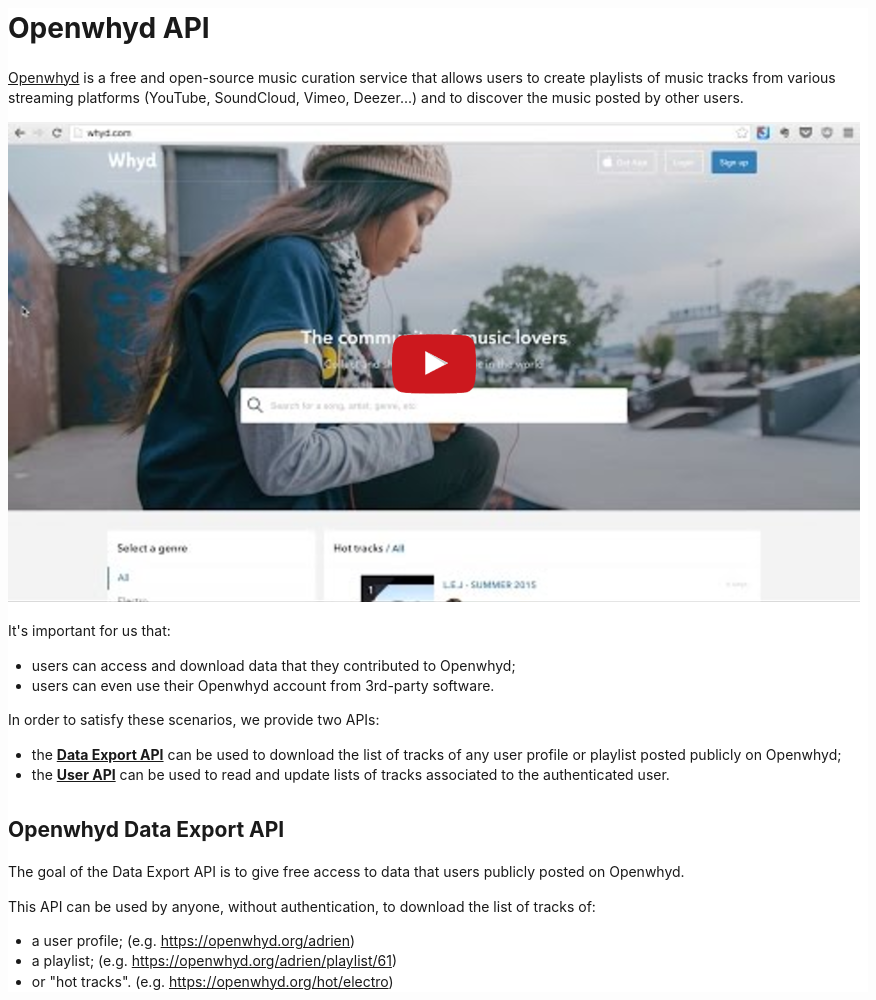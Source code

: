 # Openwhyd API

[Openwhyd](https://openwhyd.org) is a free and open-source music curation service that allows users to create playlists of music tracks from various streaming platforms (YouTube, SoundCloud, Vimeo, Deezer...) and to discover the music posted by other users.

[![Openwhyd Demo Video](./img/openwhyd-demo-thumb.png)](https://www.youtube.com/watch?v=aZT8VlTV1YY "Openwhyd Demo Video")

It's important for us that:
- users can access and download data that they contributed to Openwhyd;
- users can even use their Openwhyd account from 3rd-party software.

In order to satisfy these scenarios, we provide two APIs:
- the [**Data Export API**](#openwhyd-data-export-api) can be used to download the list of tracks of any user profile or playlist posted publicly on Openwhyd;
- the [**User API**](#openwhyd-user-api) can be used to read and update lists of tracks associated to the authenticated user.

## Openwhyd Data Export API

The goal of the Data Export API is to give free access to data that users publicly posted on Openwhyd.

This API can be used by anyone, without authentication, to download the list of tracks of:
- a user profile; (e.g. https://openwhyd.org/adrien)
- a playlist; (e.g. https://openwhyd.org/adrien/playlist/61)
- or "hot tracks". (e.g. https://openwhyd.org/hot/electro)
